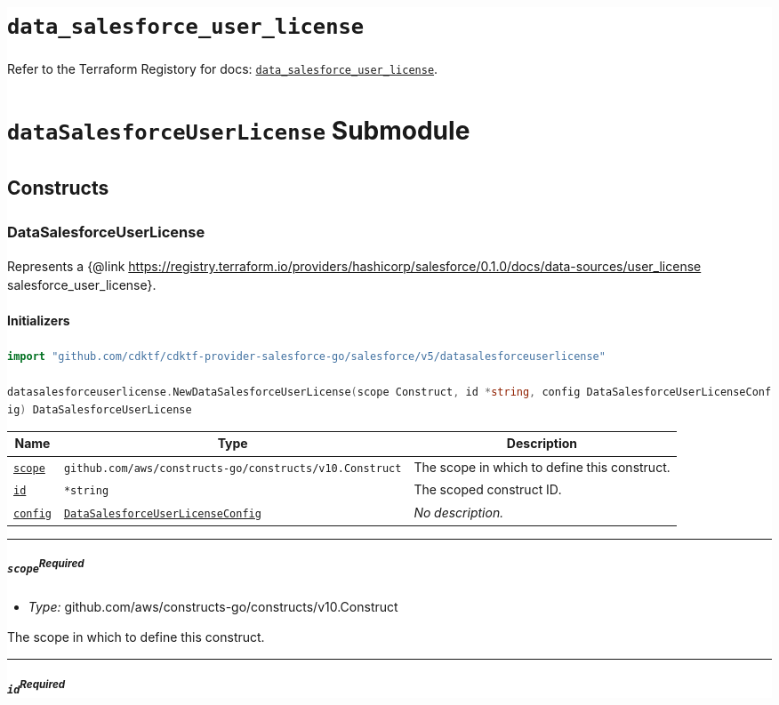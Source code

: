 # `data_salesforce_user_license`

Refer to the Terraform Registory for docs: [`data_salesforce_user_license`](https://registry.terraform.io/providers/hashicorp/salesforce/0.1.0/docs/data-sources/user_license).

# `dataSalesforceUserLicense` Submodule <a name="`dataSalesforceUserLicense` Submodule" id="@cdktf/provider-salesforce.dataSalesforceUserLicense"></a>

## Constructs <a name="Constructs" id="Constructs"></a>

### DataSalesforceUserLicense <a name="DataSalesforceUserLicense" id="@cdktf/provider-salesforce.dataSalesforceUserLicense.DataSalesforceUserLicense"></a>

Represents a {@link https://registry.terraform.io/providers/hashicorp/salesforce/0.1.0/docs/data-sources/user_license salesforce_user_license}.

#### Initializers <a name="Initializers" id="@cdktf/provider-salesforce.dataSalesforceUserLicense.DataSalesforceUserLicense.Initializer"></a>

```go
import "github.com/cdktf/cdktf-provider-salesforce-go/salesforce/v5/datasalesforceuserlicense"

datasalesforceuserlicense.NewDataSalesforceUserLicense(scope Construct, id *string, config DataSalesforceUserLicenseConfig) DataSalesforceUserLicense
```

| **Name** | **Type** | **Description** |
| --- | --- | --- |
| <code><a href="#@cdktf/provider-salesforce.dataSalesforceUserLicense.DataSalesforceUserLicense.Initializer.parameter.scope">scope</a></code> | <code>github.com/aws/constructs-go/constructs/v10.Construct</code> | The scope in which to define this construct. |
| <code><a href="#@cdktf/provider-salesforce.dataSalesforceUserLicense.DataSalesforceUserLicense.Initializer.parameter.id">id</a></code> | <code>*string</code> | The scoped construct ID. |
| <code><a href="#@cdktf/provider-salesforce.dataSalesforceUserLicense.DataSalesforceUserLicense.Initializer.parameter.config">config</a></code> | <code><a href="#@cdktf/provider-salesforce.dataSalesforceUserLicense.DataSalesforceUserLicenseConfig">DataSalesforceUserLicenseConfig</a></code> | *No description.* |

---

##### `scope`<sup>Required</sup> <a name="scope" id="@cdktf/provider-salesforce.dataSalesforceUserLicense.DataSalesforceUserLicense.Initializer.parameter.scope"></a>

- *Type:* github.com/aws/constructs-go/constructs/v10.Construct

The scope in which to define this construct.

---

##### `id`<sup>Required</sup> <a name="id" id="@cdktf/provider-salesforce.dataSalesforceUserLicense.DataSalesforceUserLicense.Initializer.parameter.id"></a>
